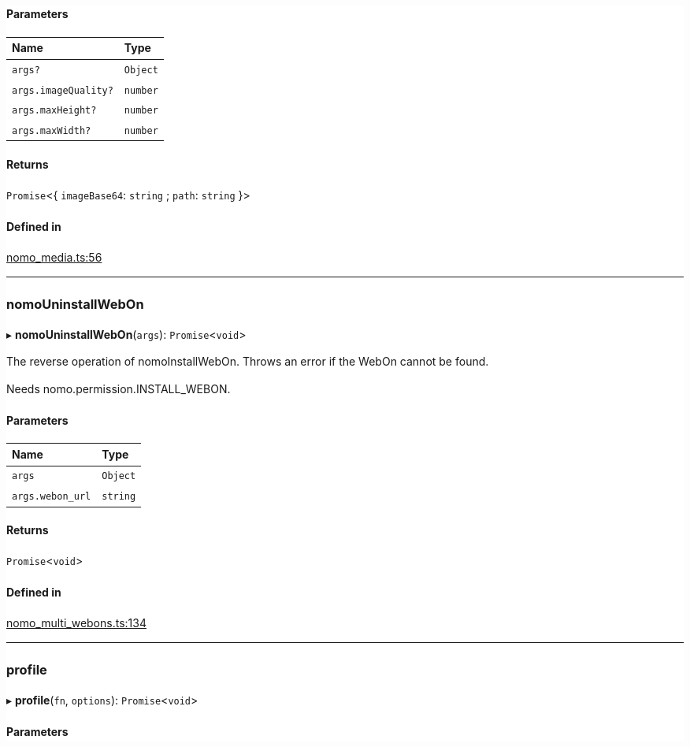 #### Parameters

| Name | Type |
| :------ | :------ |
| `args?` | `Object` |
| `args.imageQuality?` | `number` |
| `args.maxHeight?` | `number` |
| `args.maxWidth?` | `number` |

#### Returns

`Promise`<{ `imageBase64`: `string` ; `path`: `string`  }\>

#### Defined in

[nomo_media.ts:56](https://github.com/nomo-app/nomo-webon-kit/blob/50008cb/nomo-webon-kit/src/nomo_media.ts#L56)

___

### nomoUninstallWebOn

▸ **nomoUninstallWebOn**(`args`): `Promise`<`void`\>

The reverse operation of nomoInstallWebOn.
Throws an error if the WebOn cannot be found.

Needs nomo.permission.INSTALL_WEBON.

#### Parameters

| Name | Type |
| :------ | :------ |
| `args` | `Object` |
| `args.webon_url` | `string` |

#### Returns

`Promise`<`void`\>

#### Defined in

[nomo_multi_webons.ts:134](https://github.com/nomo-app/nomo-webon-kit/blob/50008cb/nomo-webon-kit/src/nomo_multi_webons.ts#L134)

___

### profile

▸ **profile**(`fn`, `options`): `Promise`<`void`\>

#### Parameters
